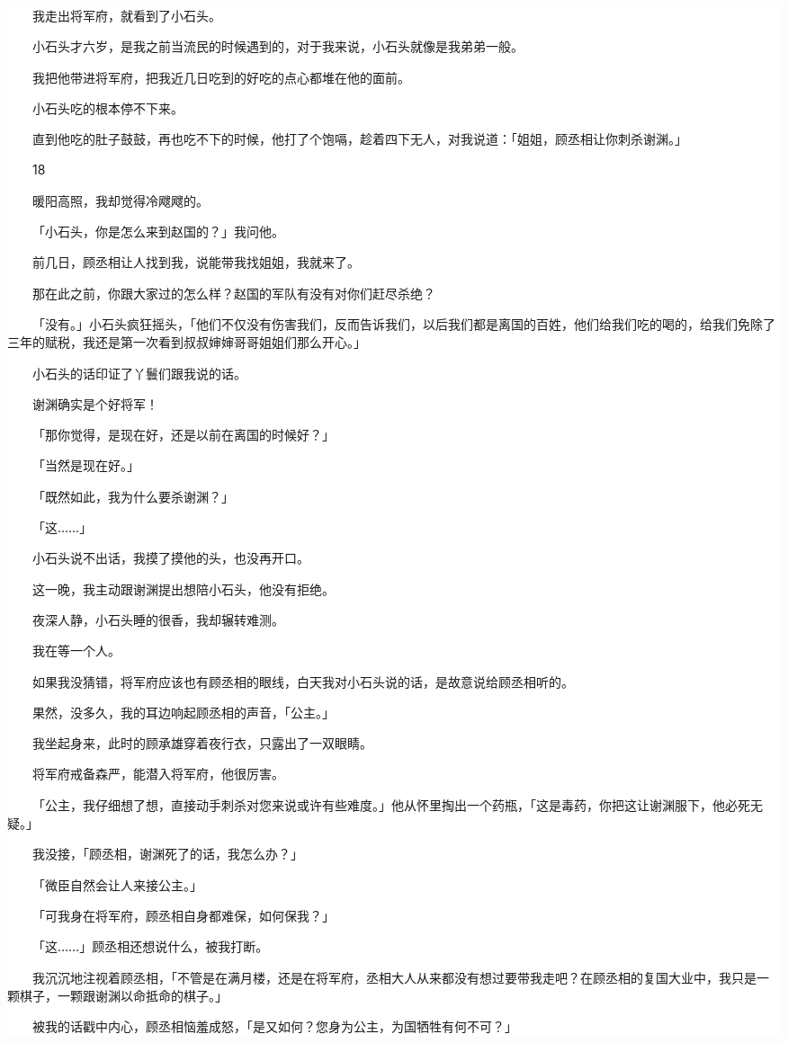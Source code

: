 &emsp;&emsp;我走出将军府，就看到了小石头。  
  
&emsp;&emsp;小石头才六岁，是我之前当流民的时候遇到的，对于我来说，小石头就像是我弟弟一般。  
  
&emsp;&emsp;我把他带进将军府，把我近几日吃到的好吃的点心都堆在他的面前。  
  
&emsp;&emsp;小石头吃的根本停不下来。  
  
&emsp;&emsp;直到他吃的肚子鼓鼓，再也吃不下的时候，他打了个饱嗝，趁着四下无人，对我说道：「姐姐，顾丞相让你刺杀谢渊。」  
  
&emsp;&emsp;18  
  
&emsp;&emsp;暖阳高照，我却觉得冷飕飕的。  
  
&emsp;&emsp;「小石头，你是怎么来到赵国的？」我问他。  
  
&emsp;&emsp;前几日，顾丞相让人找到我，说能带我找姐姐，我就来了。  
  
&emsp;&emsp;那在此之前，你跟大家过的怎么样？赵国的军队有没有对你们赶尽杀绝？  
  
&emsp;&emsp;「没有。」小石头疯狂摇头，「他们不仅没有伤害我们，反而告诉我们，以后我们都是离国的百姓，他们给我们吃的喝的，给我们免除了三年的赋税，我还是第一次看到叔叔婶婶哥哥姐姐们那么开心。」  
  
&emsp;&emsp;小石头的话印证了丫鬟们跟我说的话。  
  
&emsp;&emsp;谢渊确实是个好将军！  
  
&emsp;&emsp;「那你觉得，是现在好，还是以前在离国的时候好？」  
  
&emsp;&emsp;「当然是现在好。」  
  
&emsp;&emsp;「既然如此，我为什么要杀谢渊？」  
  
&emsp;&emsp;「这……」  
  
&emsp;&emsp;小石头说不出话，我摸了摸他的头，也没再开口。  
  
&emsp;&emsp;这一晚，我主动跟谢渊提出想陪小石头，他没有拒绝。  
  
&emsp;&emsp;夜深人静，小石头睡的很香，我却辗转难测。  
  
&emsp;&emsp;我在等一个人。  
  
&emsp;&emsp;如果我没猜错，将军府应该也有顾丞相的眼线，白天我对小石头说的话，是故意说给顾丞相听的。  
  
&emsp;&emsp;果然，没多久，我的耳边响起顾丞相的声音，「公主。」  
  
&emsp;&emsp;我坐起身来，此时的顾承雄穿着夜行衣，只露出了一双眼睛。  
  
&emsp;&emsp;将军府戒备森严，能潜入将军府，他很厉害。  
  
&emsp;&emsp;「公主，我仔细想了想，直接动手刺杀对您来说或许有些难度。」他从怀里掏出一个药瓶，「这是毒药，你把这让谢渊服下，他必死无疑。」  
  
&emsp;&emsp;我没接，「顾丞相，谢渊死了的话，我怎么办？」  
  
&emsp;&emsp;「微臣自然会让人来接公主。」  
  
&emsp;&emsp;「可我身在将军府，顾丞相自身都难保，如何保我？」  
  
&emsp;&emsp;「这……」顾丞相还想说什么，被我打断。  
  
&emsp;&emsp;我沉沉地注视着顾丞相，「不管是在满月楼，还是在将军府，丞相大人从来都没有想过要带我走吧？在顾丞相的复国大业中，我只是一颗棋子，一颗跟谢渊以命抵命的棋子。」  
  
&emsp;&emsp;被我的话戳中内心，顾丞相恼羞成怒，「是又如何？您身为公主，为国牺牲有何不可？」  
  